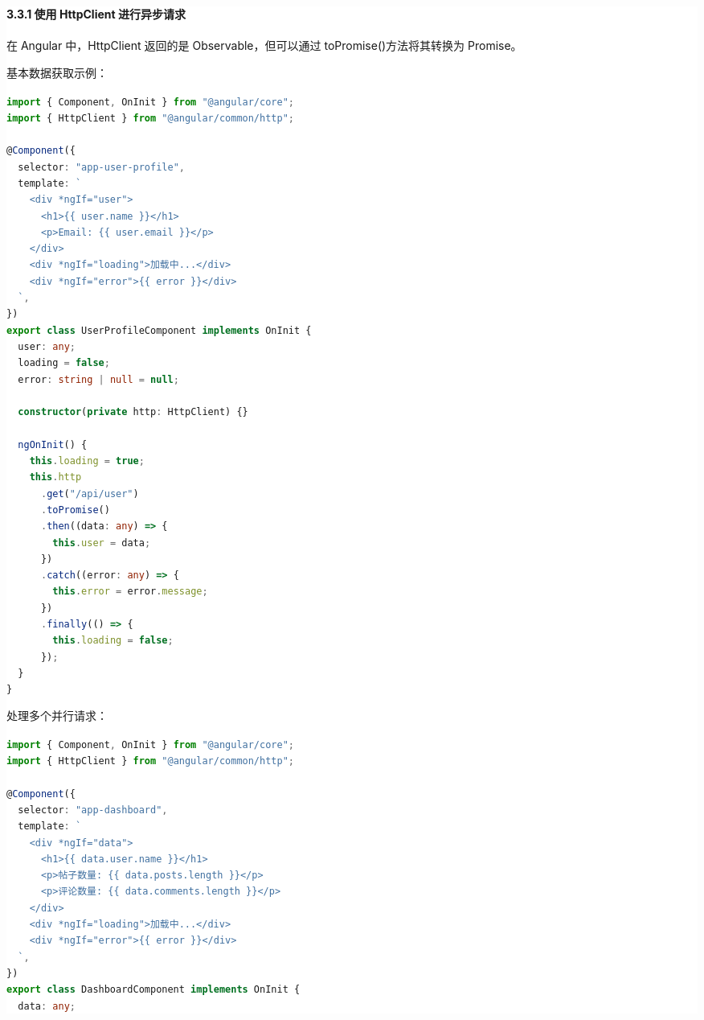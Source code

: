 #### 3.3.1 使用 HttpClient 进行异步请求

在 Angular 中，HttpClient 返回的是 Observable，但可以通过 toPromise()方法将其转换为 Promise。

基本数据获取示例：

```typescript
import { Component, OnInit } from "@angular/core";
import { HttpClient } from "@angular/common/http";

@Component({
  selector: "app-user-profile",
  template: `
    <div *ngIf="user">
      <h1>{{ user.name }}</h1>
      <p>Email: {{ user.email }}</p>
    </div>
    <div *ngIf="loading">加载中...</div>
    <div *ngIf="error">{{ error }}</div>
  `,
})
export class UserProfileComponent implements OnInit {
  user: any;
  loading = false;
  error: string | null = null;

  constructor(private http: HttpClient) {}

  ngOnInit() {
    this.loading = true;
    this.http
      .get("/api/user")
      .toPromise()
      .then((data: any) => {
        this.user = data;
      })
      .catch((error: any) => {
        this.error = error.message;
      })
      .finally(() => {
        this.loading = false;
      });
  }
}
```

处理多个并行请求：

```typescript
import { Component, OnInit } from "@angular/core";
import { HttpClient } from "@angular/common/http";

@Component({
  selector: "app-dashboard",
  template: `
    <div *ngIf="data">
      <h1>{{ data.user.name }}</h1>
      <p>帖子数量: {{ data.posts.length }}</p>
      <p>评论数量: {{ data.comments.length }}</p>
    </div>
    <div *ngIf="loading">加载中...</div>
    <div *ngIf="error">{{ error }}</div>
  `,
})
export class DashboardComponent implements OnInit {
  data: any;
```
